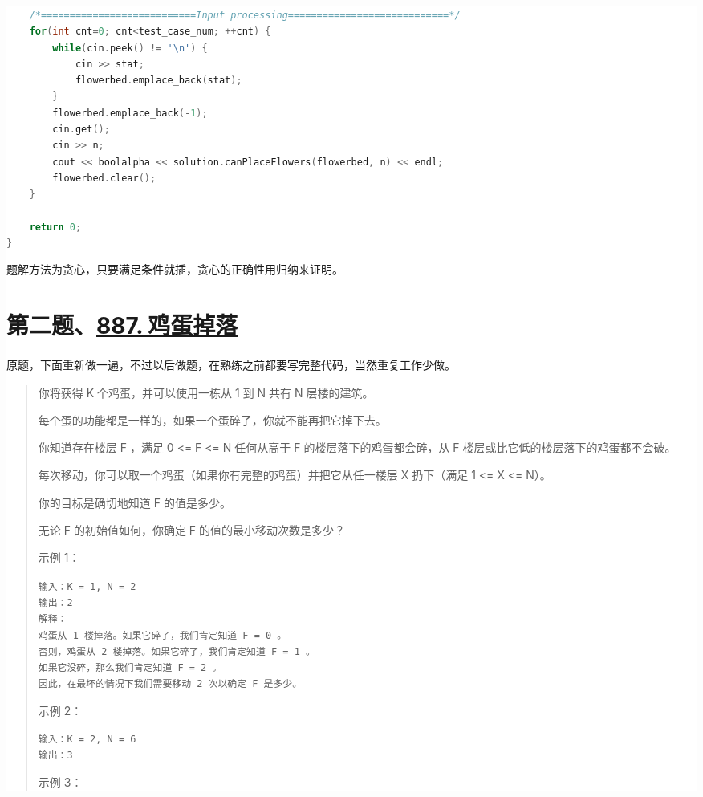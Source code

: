 ```c++
    /*===========================Input processing============================*/
    for(int cnt=0; cnt<test_case_num; ++cnt) {
        while(cin.peek() != '\n') {
            cin >> stat;
            flowerbed.emplace_back(stat);
        }
        flowerbed.emplace_back(-1);
        cin.get();
        cin >> n;
        cout << boolalpha << solution.canPlaceFlowers(flowerbed, n) << endl;
        flowerbed.clear();
    }

    return 0;
}


```

题解方法为贪心，只要满足条件就插，贪心的正确性用归纳来证明。

# 第二题、[887. 鸡蛋掉落](https://leetcode-cn.com/problems/super-egg-drop/)

原题，下面重新做一遍，不过以后做题，在熟练之前都要写完整代码，当然重复工作少做。

> 你将获得 K 个鸡蛋，并可以使用一栋从 1 到 N  共有 N 层楼的建筑。
>
> 每个蛋的功能都是一样的，如果一个蛋碎了，你就不能再把它掉下去。
>
> 你知道存在楼层 F ，满足 0 <= F <= N 任何从高于 F 的楼层落下的鸡蛋都会碎，从 F 楼层或比它低的楼层落下的鸡蛋都不会破。
>
> 每次移动，你可以取一个鸡蛋（如果你有完整的鸡蛋）并把它从任一楼层 X 扔下（满足 1 <= X <= N）。
>
> 你的目标是确切地知道 F 的值是多少。
>
> 无论 F 的初始值如何，你确定 F 的值的最小移动次数是多少？
>
>  
>
> 示例 1：
>
> ```
> 输入：K = 1, N = 2
> 输出：2
> 解释：
> 鸡蛋从 1 楼掉落。如果它碎了，我们肯定知道 F = 0 。
> 否则，鸡蛋从 2 楼掉落。如果它碎了，我们肯定知道 F = 1 。
> 如果它没碎，那么我们肯定知道 F = 2 。
> 因此，在最坏的情况下我们需要移动 2 次以确定 F 是多少。
> ```
>
>
> 示例 2：
>
> ```
> 输入：K = 2, N = 6
> 输出：3
> ```
>
>
> 示例 3：
>